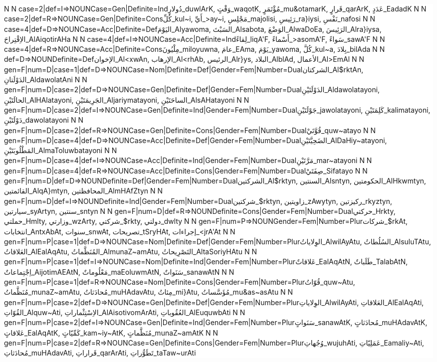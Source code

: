   <tr style="background:lightgray"><td>N N case=2|def=I</td><td>=&gt;</td><td>NOUN</td><td>Case=Gen|Definite=Ind</td><td>دُولارٍ_duwlArK, وَقْتٍ_waqotK, مُؤْتَمَرٍ_mu&amp;otamarK, قَرارٍ_qarArK, عَدَدٍ_EadadK</td></tr>
  <tr><td>N N case=2|def=R</td><td>=&gt;</td><td>NOUN</td><td>Case=Gen|Definite=Cons</td><td>كُلِّ_kul~i, أَيِّ_&gt;ay~i, مَجْلِسِ_majolisi, رَئِيسِ_ra}iysi, نَفْسِ_nafosi</td></tr>
  <tr style="background:lightgray"><td>N N case=4|def=D</td><td>=&gt;</td><td>NOUN</td><td>Case=Acc|Definite=Def</td><td>اليَوْمَ_Alyawoma, السَبْتَ_Alsabota, الوَضْعَ_AlwaDoEa, الرَئِيسَ_Alra}iysa, الاِقْتِراحَ_AlAiqotirAHa</td></tr>
  <tr><td>N N case=4|def=I</td><td>=&gt;</td><td>NOUN</td><td>Case=Acc|Definite=Ind</td><td>لِقاءً_liqA'F, أَسْماءً_&gt;asomA'F, سَواءً_sawA'F</td></tr>
  <tr style="background:lightgray"><td>N N case=4|def=R</td><td>=&gt;</td><td>NOUN</td><td>Case=Acc|Definite=Cons</td><td>مِلْيُونَ_miloyuwna, عامَ_EAma, يَوْمَ_yawoma, كُلَّ_kul~a, بِلادَ_bilAda</td></tr>
  <tr><td>N N def=D</td><td>=&gt;</td><td>NOUN</td><td>Definite=Def</td><td>الإخوان_Al&lt;xwAn, الإرهاب_Al&lt;rhAb, الرئيس_Alr}ys, البلاد_AlblAd, الأعمال_Al&gt;EmAl</td></tr>
  <tr style="background:lightgray"><td>N N gen=F|num=D|case=1|def=D</td><td>=&gt;</td><td>NOUN</td><td>Case=Nom|Definite=Def|Gender=Fem|Number=Dual</td><td>الشركتان_Al$rktAn, الدَوْلَتانِ_AldawolatAni</td></tr>
  <tr><td>N N gen=F|num=D|case=2|def=D</td><td>=&gt;</td><td>NOUN</td><td>Case=Gen|Definite=Def|Gender=Fem|Number=Dual</td><td>الدَوْلَتَيْنِ_Aldawolatayoni, الحالَتَيْنِ_AlHAlatayoni, الجَرِيمَتَيْنِ_Aljariymatayoni, الساحَتَيْنِ_AlsAHatayoni</td></tr>
  <tr style="background:lightgray"><td>N N gen=F|num=D|case=2|def=I</td><td>=&gt;</td><td>NOUN</td><td>Case=Gen|Definite=Ind|Gender=Fem|Number=Dual</td><td>جَوْلَتَيْنِ_jawolatayoni, كَلِمَتَيْنِ_kalimatayoni, دَوْلَتَيْنِ_dawolatayoni</td></tr>
  <tr><td>N N gen=F|num=D|case=2|def=R</td><td>=&gt;</td><td>NOUN</td><td>Case=Gen|Definite=Cons|Gender=Fem|Number=Dual</td><td>قُوَّتَيْ_quw~atayo</td></tr>
  <tr style="background:lightgray"><td>N N gen=F|num=D|case=4|def=D</td><td>=&gt;</td><td>NOUN</td><td>Case=Acc|Definite=Def|Gender=Fem|Number=Dual</td><td>الضَحِيَّتَيْنِ_AlDaHiy~atayoni, المَطْلُوبَتَيْنِ_AlmaToluwbatayoni</td></tr>
  <tr><td>N N gen=F|num=D|case=4|def=I</td><td>=&gt;</td><td>NOUN</td><td>Case=Acc|Definite=Ind|Gender=Fem|Number=Dual</td><td>مَرَّتَيْنِ_mar~atayoni</td></tr>
  <tr style="background:lightgray"><td>N N gen=F|num=D|case=4|def=R</td><td>=&gt;</td><td>NOUN</td><td>Case=Acc|Definite=Cons|Gender=Fem|Number=Dual</td><td>صِفَتَيْ_Sifatayo</td></tr>
  <tr><td>N N gen=F|num=D|def=D</td><td>=&gt;</td><td>NOUN</td><td>Definite=Def|Gender=Fem|Number=Dual</td><td>الشركتين_Al$rktyn, السنتين_Alsntyn, الحكومتين_AlHkwmtyn, القائمتين_AlqA}mtyn, المحافظتين_AlmHAfZtyn</td></tr>
  <tr style="background:lightgray"><td>N N gen=F|num=D|def=I</td><td>=&gt;</td><td>NOUN</td><td>Definite=Ind|Gender=Fem|Number=Dual</td><td>شركتين_$rktyn, زاويتين_zAwytyn, ركيزتين_rkyztyn, سيارتين_syArtyn, سنتين_sntyn</td></tr>
  <tr><td>N N gen=F|num=D|def=R</td><td>=&gt;</td><td>NOUN</td><td>Definite=Cons|Gender=Fem|Number=Dual</td><td>حركتي_Hrkty, حملتي_Hmlty, وزارتي_wzArty, شركتي_$rkty, دولتي_dwlty</td></tr>
  <tr style="background:lightgray"><td>N N gen=F|num=P</td><td>=&gt;</td><td>NOUN</td><td>Gender=Fem|Number=Plur</td><td>شركات_$rkAt, انتخابات_AntxAbAt, سنوات_snwAt, تصريحات_tSryHAt, إجراءات_&lt;jrA'At</td></tr>
  <tr><td>N N gen=F|num=P|case=1|def=D</td><td>=&gt;</td><td>NOUN</td><td>Case=Nom|Definite=Def|Gender=Fem|Number=Plur</td><td>الوِلاياتُ_AlwilAyAtu, السُلُطاتُ_AlsuluTAtu, العَلاقاتُ_AlEalAqAtu, المُنَظَّماتُ_AlmunaZ~amAtu, التَصْرِيحاتُ_AltaSoriyHAtu</td></tr>
  <tr style="background:lightgray"><td>N N gen=F|num=P|case=1|def=I</td><td>=&gt;</td><td>NOUN</td><td>Case=Nom|Definite=Ind|Gender=Fem|Number=Plur</td><td>عَلاقاتٌ_EalAqAtN, طَلَباتٌ_TalabAtN, اِجْتِماعاتٌ_AijotimAEAtN, مَعْلُوماتٌ_maEoluwmAtN, سَنَواتٌ_sanawAtN</td></tr>
  <tr><td>N N gen=F|num=P|case=1|def=R</td><td>=&gt;</td><td>NOUN</td><td>Case=Nom|Definite=Cons|Gender=Fem|Number=Plur</td><td>قُوّاتُ_quw~Atu, مُنَظَّماتُ_munaZ~amAtu, مُحادَثاتُ_muHAdavAtu, مِئاتُ_mi}Atu, مُؤَسَّساتُ_mu&amp;as~asAtu</td></tr>
  <tr style="background:lightgray"><td>N N gen=F|num=P|case=2|def=D</td><td>=&gt;</td><td>NOUN</td><td>Case=Gen|Definite=Def|Gender=Fem|Number=Plur</td><td>الوِلاياتِ_AlwilAyAti, العَلاقاتِ_AlEalAqAti, القُوّاتِ_Alquw~Ati, الاِسْتِثْماراتِ_AlAisotivomArAti, العُقُوباتِ_AlEuquwbAti</td></tr>
  <tr><td>N N gen=F|num=P|case=2|def=I</td><td>=&gt;</td><td>NOUN</td><td>Case=Gen|Definite=Ind|Gender=Fem|Number=Plur</td><td>سَنَواتٍ_sanawAtK, مُحادَثاتٍ_muHAdavAtK, عَلاقاتٍ_EalAqAtK, كَمِّيّاتٍ_kam~iy~AtK, مُنَظَّماتٍ_munaZ~amAtK</td></tr>
  <tr style="background:lightgray"><td>N N gen=F|num=P|case=2|def=R</td><td>=&gt;</td><td>NOUN</td><td>Case=Gen|Definite=Cons|Gender=Fem|Number=Plur</td><td>وُجُهاتِ_wujuhAti, عَمَلِيّاتِ_Eamaliy~Ati, مُحادَثاتِ_muHAdavAti, قَراراتِ_qarArAti, تَطَوُّراتِ_taTaw~urAti</td></tr>